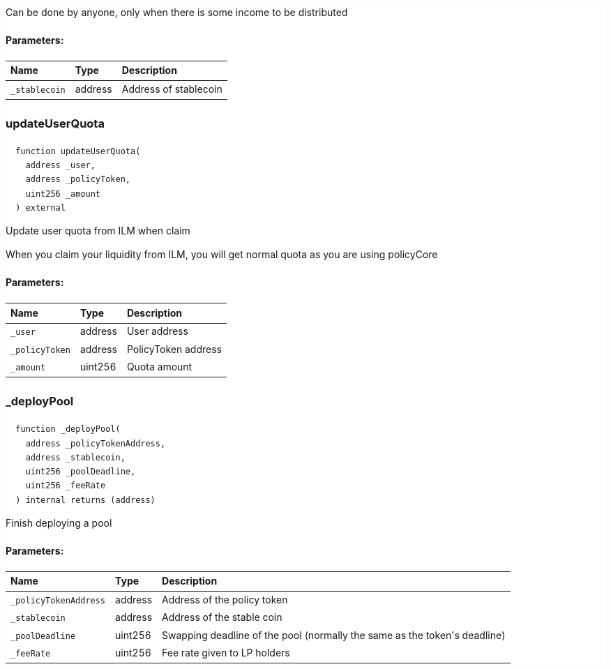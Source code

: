 Can be done by anyone, only when there is some income to be distributed

#### Parameters:
| Name | Type | Description                                                          |
| :--- | :--- | :------------------------------------------------------------------- |
|`_stablecoin` | address | Address of stablecoin

### updateUserQuota
```solidity
  function updateUserQuota(
    address _user,
    address _policyToken,
    uint256 _amount
  ) external
```
Update user quota from ILM when claim


When you claim your liquidity from ILM, you will get normal quota as you are using policyCore

#### Parameters:
| Name | Type | Description                                                          |
| :--- | :--- | :------------------------------------------------------------------- |
|`_user` | address |        User address
|`_policyToken` | address | PolicyToken address
|`_amount` | uint256 |      Quota amount

### _deployPool
```solidity
  function _deployPool(
    address _policyTokenAddress,
    address _stablecoin,
    uint256 _poolDeadline,
    uint256 _feeRate
  ) internal returns (address)
```
Finish deploying a pool



#### Parameters:
| Name | Type | Description                                                          |
| :--- | :--- | :------------------------------------------------------------------- |
|`_policyTokenAddress` | address | Address of the policy token
|`_stablecoin` | address |         Address of the stable coin
|`_poolDeadline` | uint256 |       Swapping deadline of the pool (normally the same as the token's deadline)
|`_feeRate` | uint256 |            Fee rate given to LP holders
